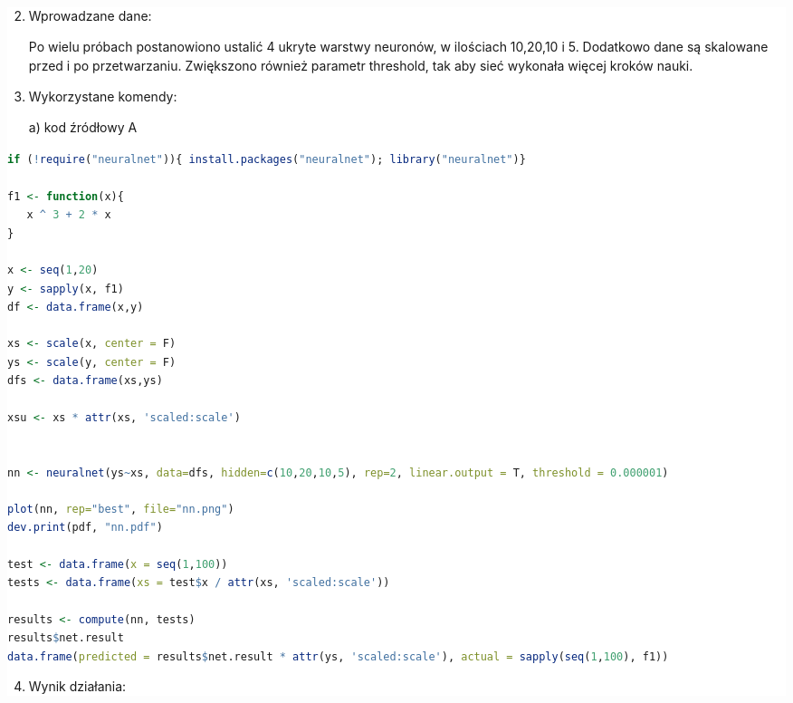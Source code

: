2. Wprowadzane dane:

   Po wielu próbach postanowiono ustalić 4 ukryte warstwy neuronów, w ilościach
   10,20,10 i 5. Dodatkowo dane są skalowane przed i po przetwarzaniu. Zwiększono
   również parametr threshold, tak aby sieć wykonała więcej kroków nauki.

3. Wykorzystane komendy:

   a) kod źródłowy A

```r
if (!require("neuralnet")){ install.packages("neuralnet"); library("neuralnet")}

f1 <- function(x){
   x ^ 3 + 2 * x
}

x <- seq(1,20)
y <- sapply(x, f1)
df <- data.frame(x,y)

xs <- scale(x, center = F)
ys <- scale(y, center = F)
dfs <- data.frame(xs,ys)

xsu <- xs * attr(xs, 'scaled:scale')


nn <- neuralnet(ys~xs, data=dfs, hidden=c(10,20,10,5), rep=2, linear.output = T, threshold = 0.000001)

plot(nn, rep="best", file="nn.png")
dev.print(pdf, "nn.pdf")

test <- data.frame(x = seq(1,100))
tests <- data.frame(xs = test$x / attr(xs, 'scaled:scale'))

results <- compute(nn, tests)
results$net.result
data.frame(predicted = results$net.result * attr(ys, 'scaled:scale'), actual = sapply(seq(1,100), f1))
```

4. Wynik działania:

